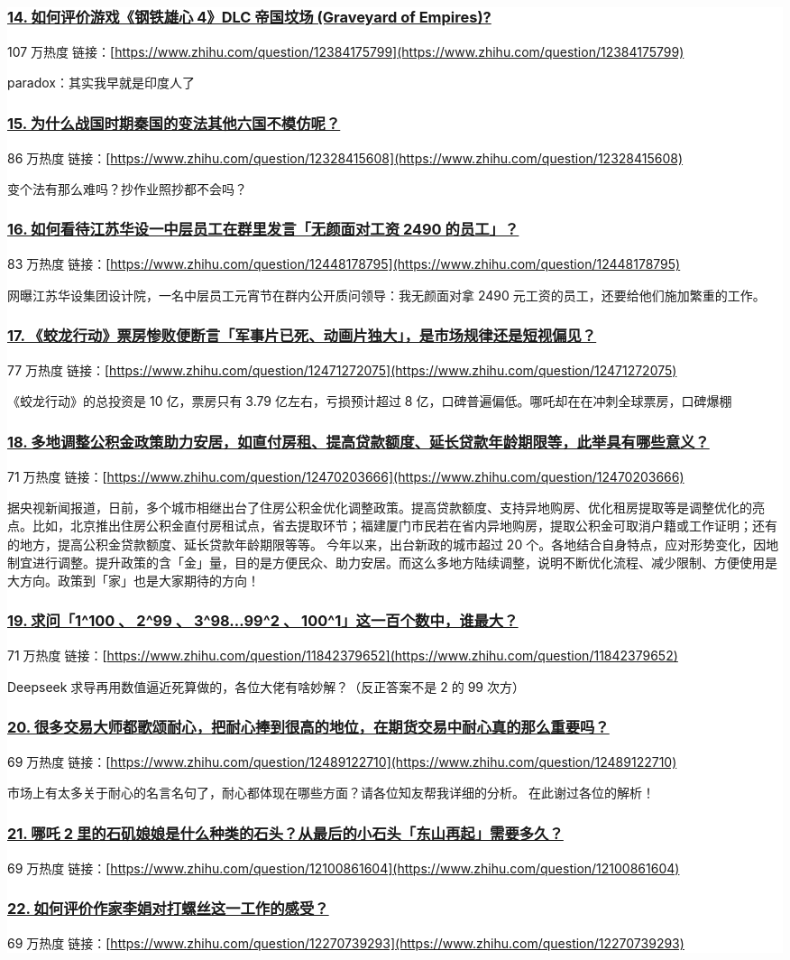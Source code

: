 ### [14. 如何评价游戏《钢铁雄心 4》DLC 帝国坟场 (Graveyard of Empires)?](https://www.zhihu.com/question/12384175799)
107 万热度 链接：[https://www.zhihu.com/question/12384175799](https://www.zhihu.com/question/12384175799)

paradox：其实我早就是印度人了

### [15. 为什么战国时期秦国的变法其他六国不模仿呢？](https://www.zhihu.com/question/12328415608)
86 万热度 链接：[https://www.zhihu.com/question/12328415608](https://www.zhihu.com/question/12328415608)

变个法有那么难吗？抄作业照抄都不会吗？

### [16. 如何看待江苏华设一中层员工在群里发言「无颜面对工资 2490 的员工」？](https://www.zhihu.com/question/12448178795)
83 万热度 链接：[https://www.zhihu.com/question/12448178795](https://www.zhihu.com/question/12448178795)

网曝江苏华设集团设计院，一名中层员工元宵节在群内公开质问领导：我无颜面对拿 2490 元工资的员工，还要给他们施加繁重的工作。

### [17. 《蛟龙行动》票房惨败便断言「军事片已死、动画片独大」，是市场规律还是短视偏见？](https://www.zhihu.com/question/12471272075)
77 万热度 链接：[https://www.zhihu.com/question/12471272075](https://www.zhihu.com/question/12471272075)

《蛟龙行动》的总投资是 10 亿，票房只有 3.79 亿左右，亏损预计超过 8 亿，口碑普遍偏低。哪吒却在在冲刺全球票房，口碑爆棚

### [18. 多地调整公积金政策助力安居，如直付房租、提高贷款额度、延长贷款年龄期限等，此举具有哪些意义？](https://www.zhihu.com/question/12470203666)
71 万热度 链接：[https://www.zhihu.com/question/12470203666](https://www.zhihu.com/question/12470203666)

据央视新闻报道，日前，多个城市相继出台了住房公积金优化调整政策。提高贷款额度、支持异地购房、优化租房提取等是调整优化的亮点。比如，北京推出住房公积金直付房租试点，省去提取环节；福建厦门市民若在省内异地购房，提取公积金可取消户籍或工作证明；还有的地方，提高公积金贷款额度、延长贷款年龄期限等等。 今年以来，出台新政的城市超过 20 个。各地结合自身特点，应对形势变化，因地制宜进行调整。提升政策的含「金」量，目的是方便民众、助力安居。而这么多地方陆续调整，说明不断优化流程、减少限制、方便使用是大方向。政策到「家」也是大家期待的方向！

### [19. 求问「1^100 、 2^99 、 3^98…99^2 、 100^1」这一百个数中，谁最大？](https://www.zhihu.com/question/11842379652)
71 万热度 链接：[https://www.zhihu.com/question/11842379652](https://www.zhihu.com/question/11842379652)

Deepseek 求导再用数值逼近死算做的，各位大佬有啥妙解？（反正答案不是 2 的 99 次方）

### [20. 很多交易大师都歌颂耐心，把耐心捧到很高的地位，在期货交易中耐心真的那么重要吗？](https://www.zhihu.com/question/12489122710)
69 万热度 链接：[https://www.zhihu.com/question/12489122710](https://www.zhihu.com/question/12489122710)

市场上有太多关于耐心的名言名句了，耐心都体现在哪些方面？请各位知友帮我详细的分析。 在此谢过各位的解析！

### [21. 哪吒 2 里的石矶娘娘是什么种类的石头？从最后的小石头「东山再起」需要多久？](https://www.zhihu.com/question/12100861604)
69 万热度 链接：[https://www.zhihu.com/question/12100861604](https://www.zhihu.com/question/12100861604)



### [22. 如何评价作家李娟对打螺丝这一工作的感受？](https://www.zhihu.com/question/12270739293)
69 万热度 链接：[https://www.zhihu.com/question/12270739293](https://www.zhihu.com/question/12270739293)
